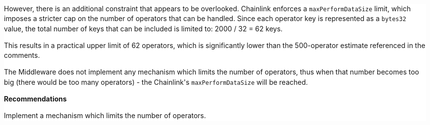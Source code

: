 However, there is an additional constraint that appears to be overlooked. Chainlink enforces a `maxPerformDataSize` limit, which imposes a stricter cap on the number of operators that can be handled. Since each operator key is represented as a `bytes32` value, the total number of keys that can be included is limited to: 2000 / 32 = 62 keys.

This results in a practical upper limit of 62 operators, which is significantly lower than the 500-operator estimate referenced in the comments.

The Middleware does not implement any mechanism which limits the number of operators, thus when that number becomes too big (there would be too many operators) - the Chainlink's `maxPerformDataSize` will be reached.


**Recommendations**

Implement a mechanism which limits the number of operators.


